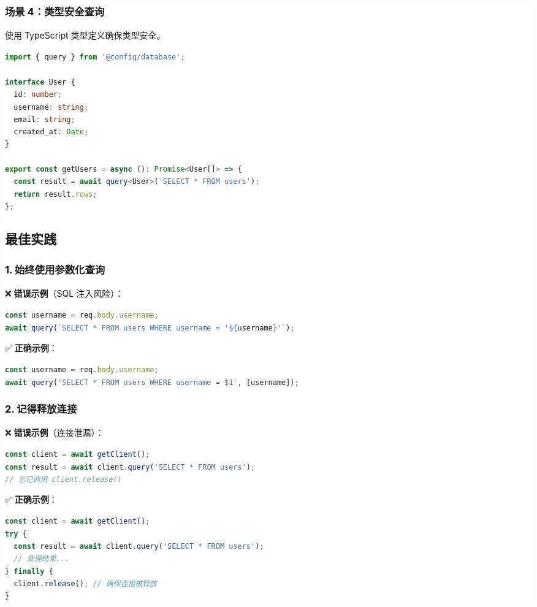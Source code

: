 ### 场景 4：类型安全查询

使用 TypeScript 类型定义确保类型安全。

```typescript
import { query } from '@config/database';

interface User {
  id: number;
  username: string;
  email: string;
  created_at: Date;
}

export const getUsers = async (): Promise<User[]> => {
  const result = await query<User>('SELECT * FROM users');
  return result.rows;
};
```

## 最佳实践

### 1. 始终使用参数化查询

❌ **错误示例**（SQL 注入风险）：
```typescript
const username = req.body.username;
await query(`SELECT * FROM users WHERE username = '${username}'`);
```

✅ **正确示例**：
```typescript
const username = req.body.username;
await query('SELECT * FROM users WHERE username = $1', [username]);
```

### 2. 记得释放连接

❌ **错误示例**（连接泄漏）：
```typescript
const client = await getClient();
const result = await client.query('SELECT * FROM users');
// 忘记调用 client.release()
```

✅ **正确示例**：
```typescript
const client = await getClient();
try {
  const result = await client.query('SELECT * FROM users');
  // 处理结果...
} finally {
  client.release(); // 确保连接被释放
}
```
